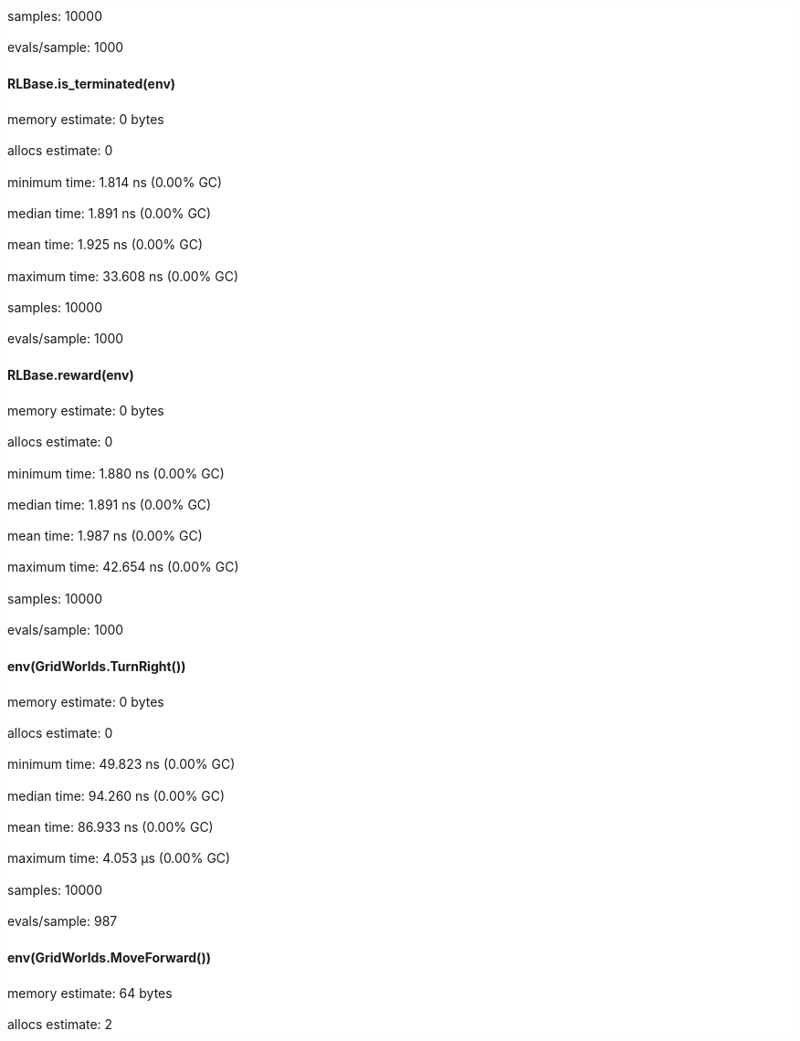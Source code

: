 samples:          10000

evals/sample:     1000

#### RLBase.is_terminated(env)

memory estimate:  0 bytes

allocs estimate:  0

minimum time:     1.814 ns (0.00% GC)

median time:      1.891 ns (0.00% GC)

mean time:        1.925 ns (0.00% GC)

maximum time:     33.608 ns (0.00% GC)

samples:          10000

evals/sample:     1000

#### RLBase.reward(env)

memory estimate:  0 bytes

allocs estimate:  0

minimum time:     1.880 ns (0.00% GC)

median time:      1.891 ns (0.00% GC)

mean time:        1.987 ns (0.00% GC)

maximum time:     42.654 ns (0.00% GC)

samples:          10000

evals/sample:     1000

#### env(GridWorlds.TurnRight())

memory estimate:  0 bytes

allocs estimate:  0

minimum time:     49.823 ns (0.00% GC)

median time:      94.260 ns (0.00% GC)

mean time:        86.933 ns (0.00% GC)

maximum time:     4.053 μs (0.00% GC)

samples:          10000

evals/sample:     987

#### env(GridWorlds.MoveForward())

memory estimate:  64 bytes

allocs estimate:  2
